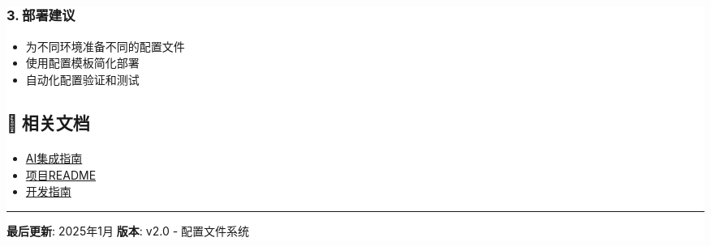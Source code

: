 ### 3. 部署建议
- 为不同环境准备不同的配置文件
- 使用配置模板简化部署
- 自动化配置验证和测试

## 🔗 相关文档

- [AI集成指南](AI_Integration_Guide.md)
- [项目README](../README.md)
- [开发指南](Development.md)

---

**最后更新**: 2025年1月
**版本**: v2.0 - 配置文件系统
